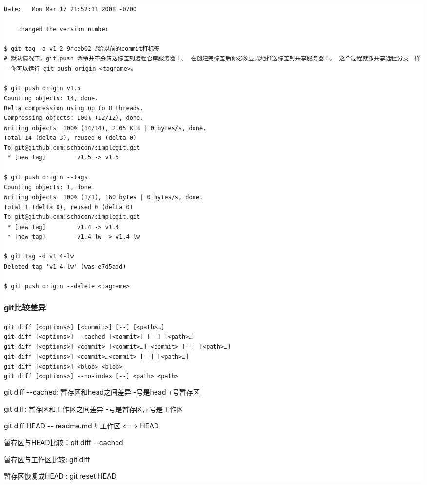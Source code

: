 ```console
Date:   Mon Mar 17 21:52:11 2008 -0700

    changed the version number
    
$ git tag -a v1.2 9fceb02 #给以前的commit打标签
# 默认情况下，git push 命令并不会传送标签到远程仓库服务器上。 在创建完标签后你必须显式地推送标签到共享服务器上。 这个过程就像共享远程分支一样——你可以运行 git push origin <tagname>。

$ git push origin v1.5
Counting objects: 14, done.
Delta compression using up to 8 threads.
Compressing objects: 100% (12/12), done.
Writing objects: 100% (14/14), 2.05 KiB | 0 bytes/s, done.
Total 14 (delta 3), reused 0 (delta 0)
To git@github.com:schacon/simplegit.git
 * [new tag]         v1.5 -> v1.5
 
$ git push origin --tags
Counting objects: 1, done.
Writing objects: 100% (1/1), 160 bytes | 0 bytes/s, done.
Total 1 (delta 0), reused 0 (delta 0)
To git@github.com:schacon/simplegit.git
 * [new tag]         v1.4 -> v1.4
 * [new tag]         v1.4-lw -> v1.4-lw
 
$ git tag -d v1.4-lw
Deleted tag 'v1.4-lw' (was e7d5add)

$ git push origin --delete <tagname>
```

### git比较差异

```git
git diff [<options>] [<commit>] [--] [<path>…​]
git diff [<options>] --cached [<commit>] [--] [<path>…​]
git diff [<options>] <commit> [<commit>…​] <commit> [--] [<path>…​]
git diff [<options>] <commit>…​<commit> [--] [<path>…​]
git diff [<options>] <blob> <blob>
git diff [<options>] --no-index [--] <path> <path>
```



git diff --cached: 暂存区和head之间差异 -号是head +号暂存区

git diff: 暂存区和工作区之间差异 -号是暂存区,+号是工作区

git diff HEAD -- readme.md     # 工作区 <===> HEAD

暂存区与HEAD比较：git diff --cached

暂存区与工作区比较: git diff

暂存区恢复成HEAD : git reset HEAD
